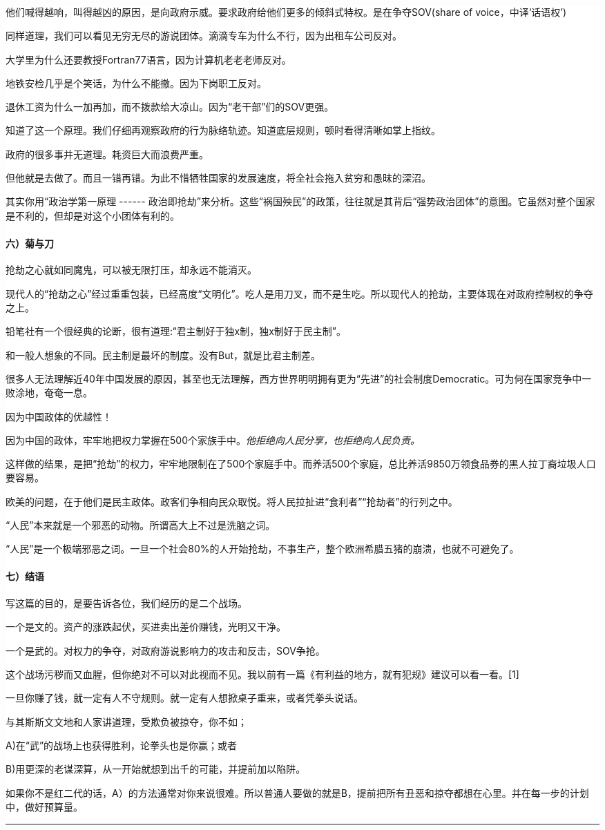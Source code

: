 他们喊得越响，叫得越凶的原因，是向政府示威。要求政府给他们更多的倾斜式特权。是在争夺SOV\(share of voice，中译‘话语权’\)

同样道理，我们可以看见无穷无尽的游说团体。滴滴专车为什么不行，因为出租车公司反对。

大学里为什么还要教授Fortran77语言，因为计算机老老老师反对。

地铁安检几乎是个笑话，为什么不能撤。因为下岗职工反对。

退休工资为什么一加再加，而不拨款给大凉山。因为“老干部”们的SOV更强。

知道了这一个原理。我们仔细再观察政府的行为脉络轨迹。知道底层规则，顿时看得清晰如掌上指纹。

政府的很多事并无道理。耗资巨大而浪费严重。

但他就是去做了。而且一错再错。为此不惜牺牲国家的发展速度，将全社会拖入贫穷和愚昧的深沼。

其实你用“政治学第一原理 ------ 政治即抢劫”来分析。这些“祸国殃民”的政策，往往就是其背后“强势政治团体”的意图。它虽然对整个国家是不利的，但却是对这个小团体有利的。

#### 六）菊与刀

抢劫之心就如同魔鬼，可以被无限打压，却永远不能消灭。

现代人的“抢劫之心”经过重重包装，已经高度“文明化”。吃人是用刀叉，而不是生吃。所以现代人的抢劫，主要体现在对政府控制权的争夺之上。

铅笔社有一个很经典的论断，很有道理:“君主制好于独x制，独x制好于民主制”。

和一般人想象的不同。民主制是最坏的制度。没有But，就是比君主制差。

很多人无法理解近40年中国发展的原因，甚至也无法理解，西方世界明明拥有更为“先进”的社会制度Democratic。可为何在国家竞争中一败涂地，奄奄一息。

因为中国政体的优越性！

因为中国的政体，牢牢地把权力掌握在500个家族手中。_他拒绝向人民分享，也拒绝向人民负责。_

这样做的结果，是把“抢劫”的权力，牢牢地限制在了500个家庭手中。而养活500个家庭，总比养活9850万领食品券的黑人拉丁裔垃圾人口要容易。

欧美的问题，在于他们是民主政体。政客们争相向民众取悦。将人民拉扯进“食利者”“抢劫者”的行列之中。

“人民”本来就是一个邪恶的动物。所谓高大上不过是洗脑之词。

“人民”是一个极端邪恶之词。一旦一个社会80%的人开始抢劫，不事生产，整个欧洲希腊五猪的崩溃，也就不可避免了。

#### 七）结语

写这篇的目的，是要告诉各位，我们经历的是二个战场。

一个是文的。资产的涨跌起伏，买进卖出差价赚钱，光明又干净。

一个是武的。对权力的争夺，对政府游说影响力的攻击和反击，SOV争抢。

这个战场污秽而又血腥，但你绝对不可以对此视而不见。我以前有一篇《有利益的地方，就有犯规》建议可以看一看。\[1\]

一旦你赚了钱，就一定有人不守规则。就一定有人想掀桌子重来，或者凭拳头说话。

与其斯斯文文地和人家讲道理，受欺负被掠夺，你不如；

A\)在“武”的战场上也获得胜利，论拳头也是你赢；或者

B\)用更深的老谋深算，从一开始就想到出千的可能，并提前加以陷阱。

如果你不是红二代的话，A）的方法通常对你来说很难。所以普通人要做的就是B，提前把所有丑恶和掠夺都想在心里。并在每一步的计划中，做好预算量。

---
